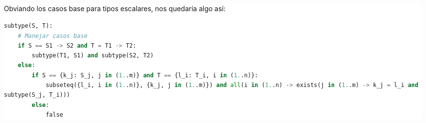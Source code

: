 Obviando los casos base para tipos escalares, nos quedaría algo así:

```python
subtype(S, T):
    # Manejar casos base
    if S == S1 -> S2 and T = T1 -> T2:
        subtype(T1, S1) and subtype(S2, T2)
    else:
        if S == {k_j: S_j, j in (1..m)} and T == {l_i: T_i, i in (1..n)}:
            subseteq({l_i, i in (1..n)}, {k_j, j in (1..m)}) and all(i in (1..n) -> exists(j in (1..m) -> k_j = l_i and subtype(S_j, T_i)))
        else: 
            false
```

